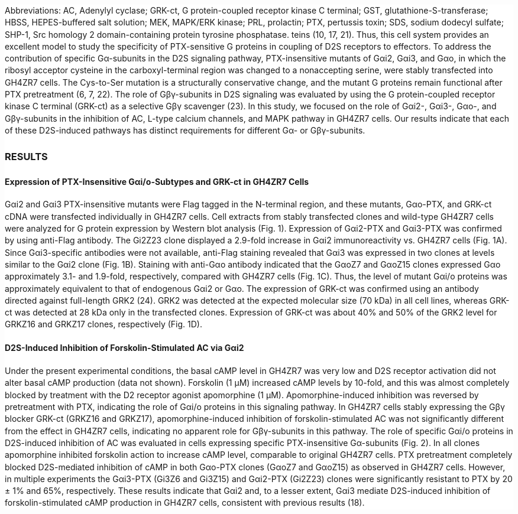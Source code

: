 Abbreviations: AC, Adenylyl cyclase; GRK-ct, G protein-coupled receptor kinase C terminal; GST, glutathione-S-transferase; HBSS, HEPES-buffered salt solution; MEK, MAPK/ERK kinase; PRL, prolactin; PTX, pertussis toxin; SDS, sodium dodecyl sulfate; SHP-1, Src homology 2 domain-containing protein tyrosine phosphatase.
teins (10, 17, 21). Thus, this cell system provides an excellent model to study the specificity of PTX-sensitive G proteins in coupling of D2S receptors to effectors. To address the contribution of specific Gα-subunits in the D2S signaling pathway, PTX-insensitive mutants of Gαi2, Gαi3, and Gαo, in which the ribosyl acceptor cysteine in the carboxyl-terminal region was changed to a nonaccepting serine, were stably transfected into GH4ZR7 cells. The Cys-to-Ser mutation is a structurally conservative change, and the mutant G proteins remain functional after PTX pretreatment (6, 7, 22). The role of Gβγ-subunits in D2S signaling was evaluated by using the G protein-coupled receptor kinase C terminal (GRK-ct) as a selective Gβγ scavenger (23). In this study, we focused on the role of Gαi2-, Gαi3-, Gαo-, and Gβγ-subunits in the inhibition of AC, L-type calcium channels, and MAPK pathway in GH4ZR7 cells. Our results indicate that each of these D2S-induced pathways has distinct requirements for different Gα- or Gβγ-subunits.

### RESULTS

#### Expression of PTX-Insensitive Gαi/o-Subtypes and GRK-ct in GH4ZR7 Cells

Gαi2 and Gαi3 PTX-insensitive mutants were Flag tagged in the N-terminal region, and these mutants, Gαo-PTX, and GRK-ct cDNA were transfected individually in GH4ZR7 cells. Cell extracts from stably transfected clones and wild-type GH4ZR7 cells were analyzed for G protein expression by Western blot analysis (Fig. 1). Expression of Gαi2-PTX and Gαi3-PTX was confirmed by using anti-Flag antibody. The Gi2Z23 clone displayed a 2.9-fold increase in Gαi2 immunoreactivity vs. GH4ZR7 cells (Fig. 1A). Since Gαi3-specific antibodies were not available, anti-Flag staining revealed that Gαi3 was expressed in two clones at levels similar to the Gαi2 clone (Fig. 1B). Staining with anti-Gαo antibody indicated that the GαoZ7 and GαoZ15 clones expressed Gαo approximately 3.1- and 1.9-fold, respectively, compared with GH4ZR7 cells (Fig. 1C). Thus, the level of mutant Gαi/o proteins was approximately equivalent to that of endogenous Gαi2 or Gαo. The expression of GRK-ct was confirmed using an antibody directed against full-length GRK2 (24). GRK2 was detected at the expected molecular size (70 kDa) in all cell lines, whereas GRK-ct was detected at 28 kDa only in the transfected clones. Expression of GRK-ct was about 40% and 50% of the GRK2 level for GRKZ16 and GRKZ17 clones, respectively (Fig. 1D).

#### D2S-Induced Inhibition of Forskolin-Stimulated AC via Gαi2

Under the present experimental conditions, the basal cAMP level in GH4ZR7 was very low and D2S receptor activation did not alter basal cAMP production (data not shown). Forskolin (1 μM) increased cAMP levels by 10-fold, and this was almost completely blocked by treatment with the D2 receptor agonist apomorphine (1 μM). Apomorphine-induced inhibition was reversed by pretreatment with PTX, indicating the role of Gαi/o proteins in this signaling pathway. In GH4ZR7 cells stably expressing the Gβγ blocker GRK-ct (GRKZ16 and GRKZ17), apomorphine-induced inhibition of forskolin-stimulated AC was not significantly different from the effect in GH4ZR7 cells, indicating no apparent role for Gβγ-subunits in this pathway. The role of specific Gαi/o proteins in D2S-induced inhibition of AC was evaluated in cells expressing specific PTX-insensitive Gα-subunits (Fig. 2). In all clones apomorphine inhibited forskolin action to increase cAMP level, comparable to original GH4ZR7 cells. PTX pretreatment completely blocked D2S-mediated inhibition of cAMP in both Gαo-PTX clones (GαoZ7 and GαoZ15) as observed in GH4ZR7 cells. However, in multiple experiments the Gαi3-PTX (Gi3Z6 and Gi3Z15) and Gαi2-PTX (Gi2Z23) clones were significantly resistant to PTX by 20 ± 1% and 65%, respectively. These results indicate that Gαi2 and, to a lesser extent, Gαi3 mediate D2S-induced inhibition of forskolin-stimulated cAMP production in GH4ZR7 cells, consistent with previous results (18).
